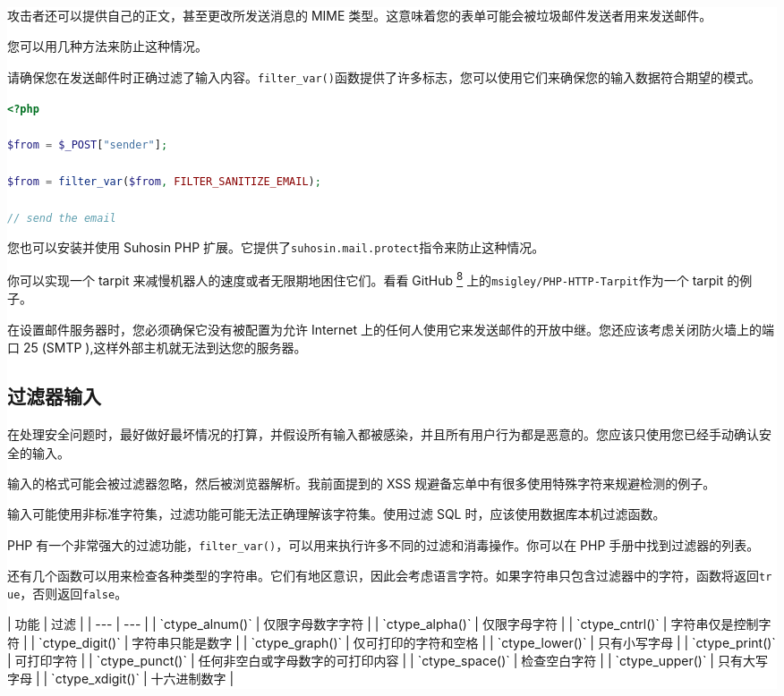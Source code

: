 攻击者还可以提供自己的正文，甚至更改所发送消息的 MIME 类型。这意味着您的表单可能会被垃圾邮件发送者用来发送邮件。

您可以用几种方法来防止这种情况。

请确保您在发送邮件时正确过滤了输入内容。`filter_var()`函数提供了许多标志，您可以使用它们来确保您的输入数据符合期望的模式。

```php
<?php

$from = $_POST["sender"];

$from = filter_var($from, FILTER_SANITIZE_EMAIL);

// send the email

```

您也可以安装并使用 Suhosin PHP 扩展。它提供了`suhosin.mail.protect`指令来防止这种情况。

你可以实现一个 tarpit 来减慢机器人的速度或者无限期地困住它们。看看 GitHub [<sup>8</sup>](#Fn8) 上的`msigley/PHP-HTTP-Tarpit`作为一个 tarpit 的例子。

在设置邮件服务器时，您必须确保它没有被配置为允许 Internet 上的任何人使用它来发送邮件的开放中继。您还应该考虑关闭防火墙上的端口 25 (SMTP ),这样外部主机就无法到达您的服务器。

## 过滤器输入

在处理安全问题时，最好做好最坏情况的打算，并假设所有输入都被感染，并且所有用户行为都是恶意的。您应该只使用您已经手动确认安全的输入。

输入的格式可能会被过滤器忽略，然后被浏览器解析。我前面提到的 XSS 规避备忘单中有很多使用特殊字符来规避检测的例子。

输入可能使用非标准字符集，过滤功能可能无法正确理解该字符集。使用过滤 SQL 时，应该使用数据库本机过滤函数。

PHP 有一个非常强大的过滤功能，`filter_var()`，可以用来执行许多不同的过滤和消毒操作。你可以在 PHP 手册中找到过滤器的列表。

还有几个函数可以用来检查各种类型的字符串。它们有地区意识，因此会考虑语言字符。如果字符串只包含过滤器中的字符，函数将返回`true`，否则返回`false`。

<colgroup><col> <col></colgroup> 
| 功能 | 过滤 |
| --- | --- |
| `ctype_alnum()` | 仅限字母数字字符 |
| `ctype_alpha()` | 仅限字母字符 |
| `ctype_cntrl()` | 字符串仅是控制字符 |
| `ctype_digit()` | 字符串只能是数字 |
| `ctype_graph()` | 仅可打印的字符和空格 |
| `ctype_lower()` | 只有小写字母 |
| `ctype_print()` | 可打印字符 |
| `ctype_punct()` | 任何非空白或字母数字的可打印内容 |
| `ctype_space()` | 检查空白字符 |
| `ctype_upper()` | 只有大写字母 |
| `ctype_xdigit()` | 十六进制数字 |
